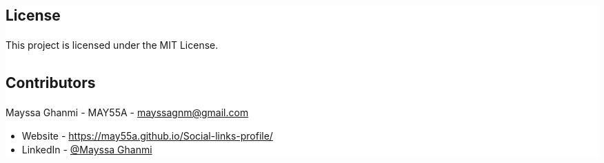 ## License
This project is licensed under the MIT License.

## Contributors
Mayssa Ghanmi - MAY55A - mayssagnm@gmail.com
- Website - https://may55a.github.io/Social-links-profile/
- LinkedIn - [@Mayssa Ghanmi](https://www.linkedin.com/in/mayssa-ghanmi-a85369276)